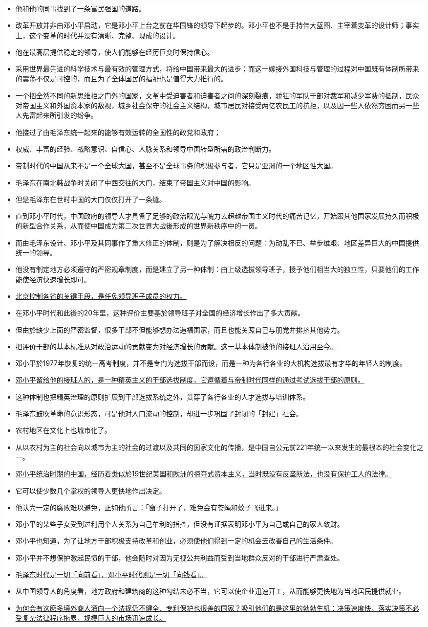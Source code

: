* 他和他的同事找到了一条富民强国的道路。

* 改革开放并非由邓小平启动，它是邓小平上台之前在华国锋的领导下起步的。邓小平也不是手持伟大蓝图、主宰着变革的设计师；事实上，这个变革的时代并没有清晰、完整、现成的设计。

* 他在最高层提供稳定的领导，使人们能够在经历巨变时保持信心。

* 采用世界最先进的科学技术与最有效的管理方式，将给中国带来最大的进步；而这一嫁接外国科技与管理的过程对中国既有体制所带来的震荡不仅是可控的，而且为了全体国民的福祉也是值得大力推行的。

* 一个把全然不同的新思维拒之门外的国家，文革中受迫害者和迫害者之间的深刻裂痕，骄狂的军队干部对裁军和减少军费的抵制，民众对帝国主义和外国资本家的敌视，城乡社会保守的社会主义结构，城市居民对接受两亿农民工的抗拒，以及因一些人依然穷困而另一些人先富起来所引发的纷争。

* 他接过了由毛泽东统一起来的能够有效运转的全国性的政党和政府；

* 权威、丰富的经验、战略意识、自信心、人脉关系和领导中国转型所需的政治判断力。

* 帝制时代的中国从来不是一个全球大国，甚至不是全球事务的积极参与者，它只是亚洲的一个地区性大国。

* 毛泽东在南北韩战争时关闭了中西交往的大门，结束了帝国主义对中国的影响。

* 但是毛泽东在世时中国的大门仅仅打开了一条缝。

* 直到邓小平时代，中国政府的领导人才具备了足够的政治眼光与魄力去超越帝国主义时代的痛苦记忆，开始跟其他国家发展持久而积极的新型合作关系，从而使中国成为第二次世界大战後形成的世界新秩序中的一员。

* 而由毛泽东设计、邓小平及其同事作了重大修正的体制，则是为了解决相反的问题：为动乱不已、举步维艰、地区差异巨大的中国提供统一的领导。

* 他没有制定地方必须遵守的严密规章制度，而是建立了另一种体制：由上级选拔领导班子，授予他们相当大的独立性，只要他们的工作能使经济快速增长即可。

* [北京控制各省的关键手段，是任免领导班子成员的权力。]()

* 在邓小平时代和此後的20年里，这种评价主要基於领导班子对全国的经济增长作出了多大贡献。

* 但由於缺少上面的严密监督，很多干部不但能够想办法造福国家，而且也能关照自己与朋党并排挤其他势力。

* [把评价干部的基本标准从对政治运动的贡献变为对经济增长的贡献。这一基本体制被他的接班人沿用至今。]()

* 邓小平於1977年恢复的统一高考制度，并不是专门为选拔干部而设，而是一种为各行各业的大机构选拔最有才华的年轻人的制度。

* [邓小平留给他的接班人的，是一种精英主义的干部选拔制度，它遵循着与帝制时代同样的通过考试选拔干部的原则。]()

* 这种体制也把精英治理的原则扩展到干部选拔系统之外，贯穿了各行各业的人才选拔与培训体系。

* 毛泽东鼓吹革命的意识形态，可是他对人口流动的控制，却进一步巩固了封闭的「封建」社会。

* 农村地区在文化上也城市化了。

* 从以农村为主的社会向以城市为主的社会的过渡以及共同的国家文化的传播，是中国自公元前221年统一以来发生的最根本的社会变化之一。

* [邓小平统治时期的中国，经历着类似於19世纪美国和欧洲的掠夺式资本主义，当时既没有反垄断法，也没有保护工人的法律。]()

* 它可以使少数几个掌权的领导人更快地作出决定。

* 他认为一定的腐败难以避免，正如他所言：「窗子打开了，难免会有苍蝇和蚊子飞进来。」

* 邓小平的某些子女受到过利用个人关系为自己牟利的指控，但没有证据表明邓小平为自己或自己的家人敛财。

* 邓小平也知道，为了让地方干部积极支持改革和创业，必须使他们得到一定的机会去改善自己的生活条件。

* 邓小平并不想保护激起民愤的干部，他会随时对因为无视公共利益而受到当地群众反对的干部进行严肃查处。

* [毛泽东时代是一切「向前看」，邓小平时代则是一切「向钱看」。]()

* 从中国领导人的角度看，地方政府和建筑商的这种勾结未必不当，它可以使企业迅速开工，从而能够更快地为当地居民提供就业。

* [为何会有这麽多境外商人涌向一个法规仍不健全、专利保护也很差的国家？吸引他们的是这里的勃勃生机：决策速度快，落实决策不必受复杂法律程序拖累，规模巨大的市场迅速成长。]()
